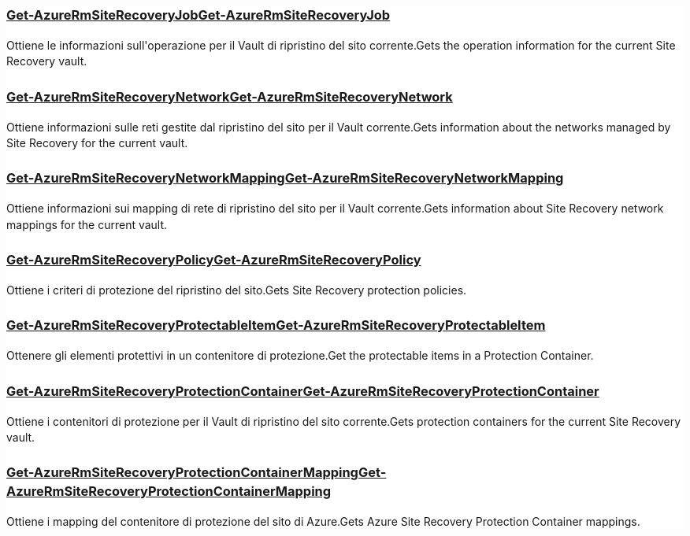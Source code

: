 ### [<span data-ttu-id="c4880-109">Get-AzureRmSiteRecoveryJob</span><span class="sxs-lookup"><span data-stu-id="c4880-109">Get-AzureRmSiteRecoveryJob</span></span>](Get-AzureRmSiteRecoveryJob.md)
<span data-ttu-id="c4880-110">Ottiene le informazioni sull'operazione per il Vault di ripristino del sito corrente.</span><span class="sxs-lookup"><span data-stu-id="c4880-110">Gets the operation information for the current Site Recovery vault.</span></span>

### [<span data-ttu-id="c4880-111">Get-AzureRmSiteRecoveryNetwork</span><span class="sxs-lookup"><span data-stu-id="c4880-111">Get-AzureRmSiteRecoveryNetwork</span></span>](Get-AzureRmSiteRecoveryNetwork.md)
<span data-ttu-id="c4880-112">Ottiene informazioni sulle reti gestite dal ripristino del sito per il Vault corrente.</span><span class="sxs-lookup"><span data-stu-id="c4880-112">Gets information about the networks managed by Site Recovery for the current vault.</span></span>

### [<span data-ttu-id="c4880-113">Get-AzureRmSiteRecoveryNetworkMapping</span><span class="sxs-lookup"><span data-stu-id="c4880-113">Get-AzureRmSiteRecoveryNetworkMapping</span></span>](Get-AzureRmSiteRecoveryNetworkMapping.md)
<span data-ttu-id="c4880-114">Ottiene informazioni sui mapping di rete di ripristino del sito per il Vault corrente.</span><span class="sxs-lookup"><span data-stu-id="c4880-114">Gets information about Site Recovery network mappings for the current vault.</span></span>

### [<span data-ttu-id="c4880-115">Get-AzureRmSiteRecoveryPolicy</span><span class="sxs-lookup"><span data-stu-id="c4880-115">Get-AzureRmSiteRecoveryPolicy</span></span>](Get-AzureRmSiteRecoveryPolicy.md)
<span data-ttu-id="c4880-116">Ottiene i criteri di protezione del ripristino del sito.</span><span class="sxs-lookup"><span data-stu-id="c4880-116">Gets Site Recovery protection policies.</span></span>

### [<span data-ttu-id="c4880-117">Get-AzureRmSiteRecoveryProtectableItem</span><span class="sxs-lookup"><span data-stu-id="c4880-117">Get-AzureRmSiteRecoveryProtectableItem</span></span>](Get-AzureRmSiteRecoveryProtectableItem.md)
<span data-ttu-id="c4880-118">Ottenere gli elementi protettivi in un contenitore di protezione.</span><span class="sxs-lookup"><span data-stu-id="c4880-118">Get the protectable items in a Protection Container.</span></span>

### [<span data-ttu-id="c4880-119">Get-AzureRmSiteRecoveryProtectionContainer</span><span class="sxs-lookup"><span data-stu-id="c4880-119">Get-AzureRmSiteRecoveryProtectionContainer</span></span>](Get-AzureRmSiteRecoveryProtectionContainer.md)
<span data-ttu-id="c4880-120">Ottiene i contenitori di protezione per il Vault di ripristino del sito corrente.</span><span class="sxs-lookup"><span data-stu-id="c4880-120">Gets protection containers for the current Site Recovery vault.</span></span>

### [<span data-ttu-id="c4880-121">Get-AzureRmSiteRecoveryProtectionContainerMapping</span><span class="sxs-lookup"><span data-stu-id="c4880-121">Get-AzureRmSiteRecoveryProtectionContainerMapping</span></span>](Get-AzureRmSiteRecoveryProtectionContainerMapping.md)
<span data-ttu-id="c4880-122">Ottiene i mapping del contenitore di protezione del sito di Azure.</span><span class="sxs-lookup"><span data-stu-id="c4880-122">Gets Azure Site Recovery Protection Container mappings.</span></span>
